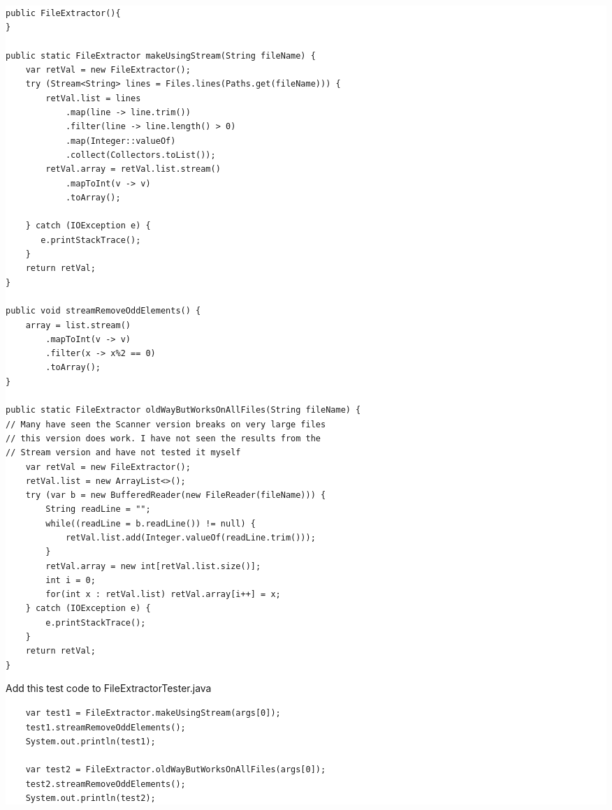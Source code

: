
	public FileExtractor(){
	}

	public static FileExtractor makeUsingStream(String fileName) {
		var retVal = new FileExtractor();
		try (Stream<String> lines = Files.lines(Paths.get(fileName))) {
		 	retVal.list = lines
		 		.map(line -> line.trim())
		 		.filter(line -> line.length() > 0)
		 		.map(Integer::valueOf)
		 		.collect(Collectors.toList());
			retVal.array = retVal.list.stream()
				.mapToInt(v -> v)
				.toArray();

		} catch (IOException e) {
		   e.printStackTrace();
		}
		return retVal;
	}

	public void streamRemoveOddElements() {
		array = list.stream()
			.mapToInt(v -> v)
			.filter(x -> x%2 == 0)
			.toArray();
	}

	public static FileExtractor oldWayButWorksOnAllFiles(String fileName) {
 	// Many have seen the Scanner version breaks on very large files
	// this version does work. I have not seen the results from the 
	// Stream version and have not tested it myself
 		var retVal = new FileExtractor(); 
 		retVal.list = new ArrayList<>();
 		try (var b = new BufferedReader(new FileReader(fileName))) {
 			String readLine = "";
 			while((readLine = b.readLine()) != null) {
 				retVal.list.add(Integer.valueOf(readLine.trim()));
 			}
 			retVal.array = new int[retVal.list.size()];
 			int i = 0;
 			for(int x : retVal.list) retVal.array[i++] = x;
 		} catch (IOException e) {
 			e.printStackTrace();
 		}
 		return retVal;
 	}
 

Add this test code to FileExtractorTester.java

 

		var test1 = FileExtractor.makeUsingStream(args[0]);
		test1.streamRemoveOddElements();
		System.out.println(test1);

		var test2 = FileExtractor.oldWayButWorksOnAllFiles(args[0]);
		test2.streamRemoveOddElements();
		System.out.println(test2);
